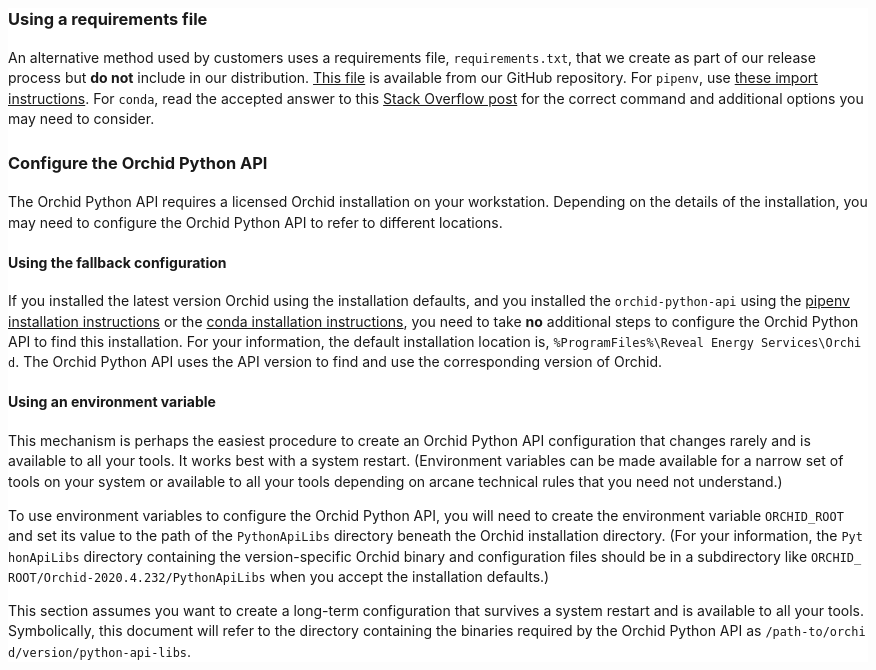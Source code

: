 ### Using a requirements file

An alternative method used by customers uses a requirements file, `requirements.txt`, that we create as part of our
release process but **do not** include in our distribution. 
[This file](https://github.com/Reveal-Energy-Services/orchid-python-api/blob/master/requirements.txt) is available
from our GitHub repository. For `pipenv`, use 
[these import instructions](https://pipenv-fork.readthedocs.io/en/latest/basics.html#importing-from-requirements-txt). For
`conda`, read the accepted answer to this 
[Stack Overflow post](https://stackoverflow.com/questions/63379968/using-requirements-txt-to-automatically-install-packages-from-conda-channels-and)
for the correct command and additional options you may need to consider.

### Configure the Orchid Python API

The Orchid Python API requires a licensed Orchid installation on your workstation. Depending on the details of
the installation, you may need to configure the Orchid Python API to refer to different locations.

#### Using the fallback configuration

If you installed the latest version Orchid using the installation defaults, and you installed the
`orchid-python-api` using the [pipenv installation instructions](#step-by-step-pipenv-install) or 
the [conda installation instructions](#step-by-step-conda-install), you need to take **no** additional
steps to configure the Orchid Python API to find this installation. For your information, the default
installation location is, `%ProgramFiles%\Reveal Energy Services\Orchid`. The Orchid Python API uses the API
version to find and use the corresponding version of Orchid.

#### Using an environment variable

This mechanism is perhaps the easiest procedure to create an Orchid Python API configuration that changes 
rarely and is available to all your tools. It works best with a system restart. (Environment variables can be 
made available for a narrow set of tools on your system or available to all your tools depending on arcane
technical rules that you need not understand.) 

To use environment variables to configure the Orchid Python API, you will need to create the environment
variable `ORCHID_ROOT` and set its value to the path of the `PythonApiLibs` directory beneath the Orchid
installation directory. (For your information, the `PythonApiLibs` directory containing the version-specific
Orchid binary and configuration files should be in a subdirectory like 
`ORCHID_ROOT/Orchid-2020.4.232/PythonApiLibs` when you accept the installation defaults.) 

This section assumes you want to create a long-term configuration that survives a system restart and is
available to all your tools. Symbolically, this document will refer to the directory containing the binaries
required by the Orchid Python API as `/path-to/orchid/version/python-api-libs`.
